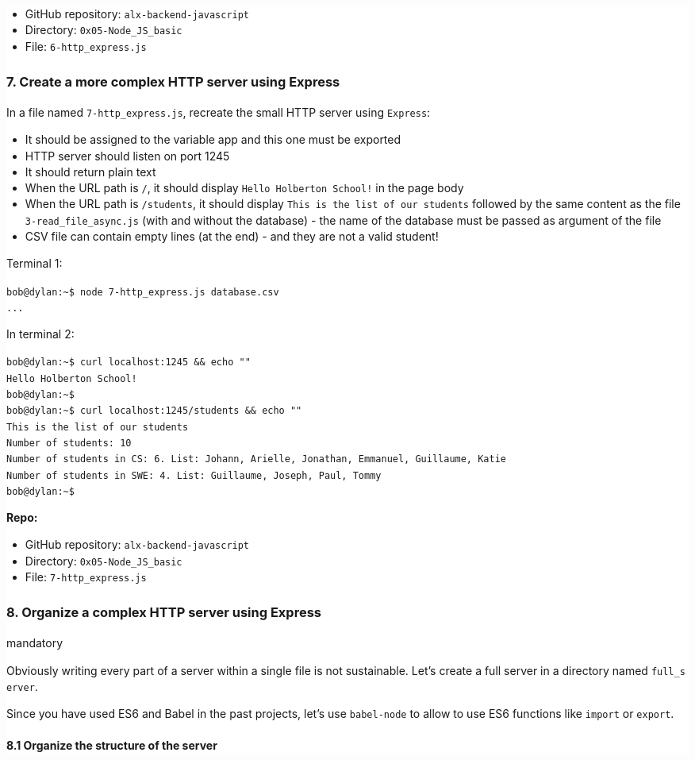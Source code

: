 * GitHub repository: `alx-backend-javascript`
* Directory: `0x05-Node_JS_basic`
* File: `6-http_express.js`

### 7. Create a more complex HTTP server using Express


In a file named  `7-http_express.js`, recreate the small HTTP server using  `Express`:

-   It should be assigned to the variable app and this one must be exported
-   HTTP server should listen on port 1245
-   It should return plain text
-   When the URL path is  `/`, it should display  `Hello Holberton School!`  in the page body
-   When the URL path is  `/students`, it should display  `This is the list of our students`  followed by the same content as the file  `3-read_file_async.js`  (with and without the database) - the name of the database must be passed as argument of the file
-   CSV file can contain empty lines (at the end) - and they are not a valid student!

Terminal 1:

```
bob@dylan:~$ node 7-http_express.js database.csv
...

```

In terminal 2:

```
bob@dylan:~$ curl localhost:1245 && echo ""
Hello Holberton School!
bob@dylan:~$ 
bob@dylan:~$ curl localhost:1245/students && echo ""
This is the list of our students
Number of students: 10
Number of students in CS: 6. List: Johann, Arielle, Jonathan, Emmanuel, Guillaume, Katie
Number of students in SWE: 4. List: Guillaume, Joseph, Paul, Tommy
bob@dylan:~$ 

```
**Repo:**

* GitHub repository: `alx-backend-javascript`
* Directory: `0x05-Node_JS_basic`
* File: `7-http_express.js`

### 8. Organize a complex HTTP server using Express

mandatory

Obviously writing every part of a server within a single file is not sustainable. Let’s create a full server in a directory named  `full_server`.

Since you have used ES6 and Babel in the past projects, let’s use  `babel-node`  to allow to use ES6 functions like  `import`  or  `export`.

#### 8.1 Organize the structure of the server
